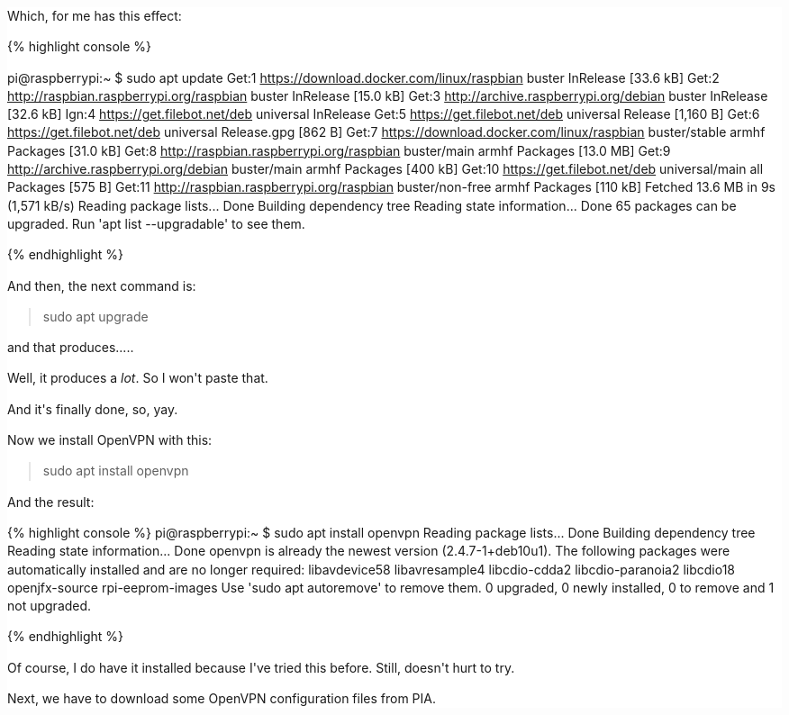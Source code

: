 Which, for me has this effect:

{% highlight console %}

pi@raspberrypi:~ $ sudo apt update
Get:1 https://download.docker.com/linux/raspbian buster InRelease [33.6 kB]
Get:2 http://raspbian.raspberrypi.org/raspbian buster InRelease [15.0 kB]
Get:3 http://archive.raspberrypi.org/debian buster InRelease [32.6 kB]
Ign:4 https://get.filebot.net/deb universal InRelease
Get:5 https://get.filebot.net/deb universal Release [1,160 B]
Get:6 https://get.filebot.net/deb universal Release.gpg [862 B]
Get:7 https://download.docker.com/linux/raspbian buster/stable armhf Packages [31.0 kB]
Get:8 http://raspbian.raspberrypi.org/raspbian buster/main armhf Packages [13.0 MB]
Get:9 http://archive.raspberrypi.org/debian buster/main armhf Packages [400 kB]
Get:10 https://get.filebot.net/deb universal/main all Packages [575 B]
Get:11 http://raspbian.raspberrypi.org/raspbian buster/non-free armhf Packages [110 kB]
Fetched 13.6 MB in 9s (1,571 kB/s)
Reading package lists... Done
Building dependency tree
Reading state information... Done
65 packages can be upgraded. Run 'apt list --upgradable' to see them.

{% endhighlight %}

And then, the next command is:

> sudo apt upgrade

and that produces.....

Well, it produces a *lot*. So I won't paste that.

And it's finally done, so, yay.

Now we install OpenVPN with this:

> sudo apt install openvpn

And the result:

{% highlight console %}
pi@raspberrypi:~ $ sudo apt install openvpn
Reading package lists... Done
Building dependency tree
Reading state information... Done
openvpn is already the newest version (2.4.7-1+deb10u1).
The following packages were automatically installed and are no longer required:
  libavdevice58 libavresample4 libcdio-cdda2 libcdio-paranoia2
  libcdio18 openjfx-source rpi-eeprom-images
Use 'sudo apt autoremove' to remove them.
0 upgraded, 0 newly installed, 0 to remove and 1 not upgraded.

{% endhighlight %}

Of course, I do have it installed because I've tried this before. Still, doesn't hurt to try.

Next, we have to download some OpenVPN configuration files from PIA.

